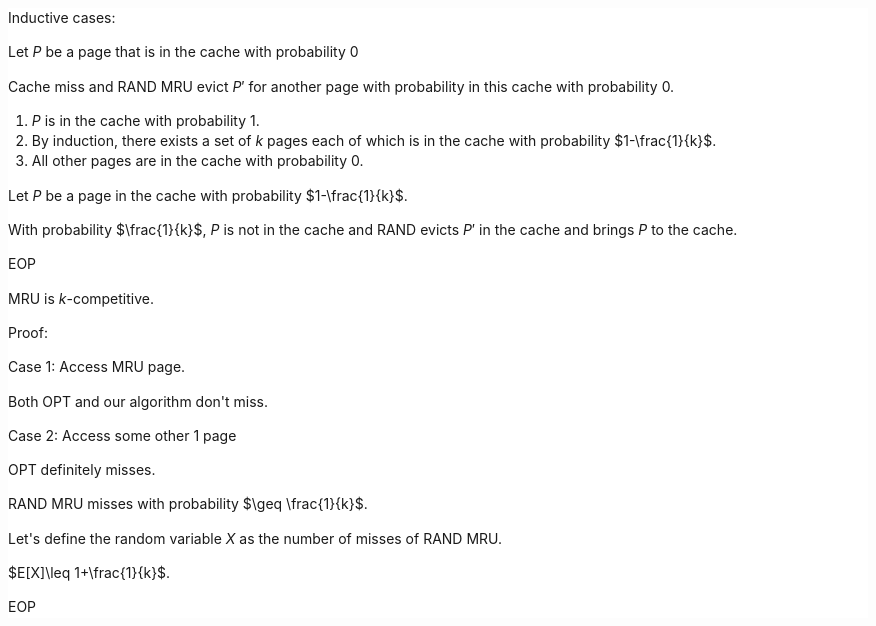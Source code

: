 Inductive cases:

Let $P$ be a page that is in the cache with probability $0$

Cache miss and RAND MRU evict $P'$ for another page with probability in this cache with probability $0$.

1. $P$ is in the cache with probability $1$.
2. By induction, there exists a set of $k$ pages each of which is in the cache with probability $1-\frac{1}{k}$.
3. All other pages are in the cache with probability $0$.

Let $P$ be a page in the cache with probability $1-\frac{1}{k}$.

With probability $\frac{1}{k}$, $P$ is not in the cache and RAND evicts $P'$ in the cache and brings $P$ to the cache.

EOP

MRU is $k$-competitive.

Proof:

Case 1: Access MRU page.

Both OPT and our algorithm don't miss.

Case 2: Access some other 1 page

OPT definitely misses.

RAND MRU misses with probability $\geq \frac{1}{k}$.

Let's define the random variable $X$ as the number of misses of RAND MRU.

$E[X]\leq 1+\frac{1}{k}$.

EOP
